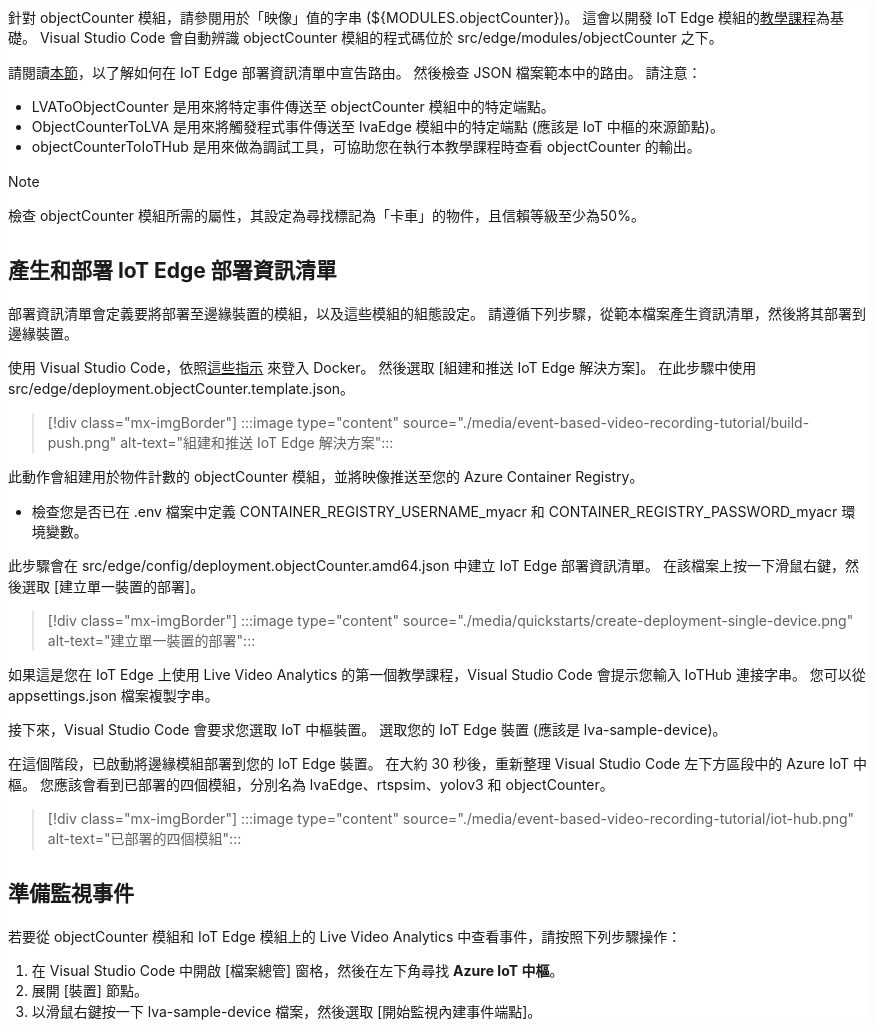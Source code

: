 針對 objectCounter 模組，請參閱用於「映像」值的字串 (${MODULES.objectCounter})。 這會以開發 IoT Edge 模組的[教學課程](../../iot-edge/tutorial-develop-for-linux.md)為基礎。 Visual Studio Code 會自動辨識 objectCounter 模組的程式碼位於 src/edge/modules/objectCounter 之下。 

請閱讀[本節](../../iot-edge/module-composition.md#declare-routes)，以了解如何在 IoT Edge 部署資訊清單中宣告路由。 然後檢查 JSON 檔案範本中的路由。 請注意：

* LVAToObjectCounter 是用來將特定事件傳送至 objectCounter 模組中的特定端點。
* ObjectCounterToLVA 是用來將觸發程式事件傳送至 lvaEdge 模組中的特定端點 (應該是 IoT 中樞的來源節點)。
* objectCounterToIoTHub 是用來做為調試工具，可協助您在執行本教學課程時查看 objectCounter 的輸出。

> [!NOTE]
> 檢查 objectCounter 模組所需的屬性，其設定為尋找標記為「卡車」的物件，且信賴等級至少為50%。

## <a name="generate-and-deploy-the-iot-edge-deployment-manifest"></a>產生和部署 IoT Edge 部署資訊清單 

部署資訊清單會定義要將部署至邊緣裝置的模組，以及這些模組的組態設定。 請遵循下列步驟，從範本檔案產生資訊清單，然後將其部署到邊緣裝置。

使用 Visual Studio Code，依照[這些指示](../../iot-edge/tutorial-develop-for-linux.md#build-and-push-your-solution) 來登入 Docker。 然後選取 [組建和推送 IoT Edge 解決方案]。 在此步驟中使用 src/edge/deployment.objectCounter.template.json。

> [!div class="mx-imgBorder"]
> :::image type="content" source="./media/event-based-video-recording-tutorial/build-push.png" alt-text="組建和推送 IoT Edge 解決方案":::

此動作會組建用於物件計數的 objectCounter 模組，並將映像推送至您的 Azure Container Registry。

* 檢查您是否已在 .env 檔案中定義 CONTAINER_REGISTRY_USERNAME_myacr 和 CONTAINER_REGISTRY_PASSWORD_myacr 環境變數。

此步驟會在 src/edge/config/deployment.objectCounter.amd64.json 中建立 IoT Edge 部署資訊清單。 在該檔案上按一下滑鼠右鍵，然後選取 [建立單一裝置的部署]。

> [!div class="mx-imgBorder"]
> :::image type="content" source="./media/quickstarts/create-deployment-single-device.png" alt-text="建立單一裝置的部署":::

如果這是您在 IoT Edge 上使用 Live Video Analytics 的第一個教學課程，Visual Studio Code 會提示您輸入 IoTHub 連接字串。 您可以從 appsettings.json 檔案複製字串。

接下來，Visual Studio Code 會要求您選取 IoT 中樞裝置。 選取您的 IoT Edge 裝置 (應該是 lva-sample-device)。

在這個階段，已啟動將邊緣模組部署到您的 IoT Edge 裝置。
在大約 30 秒後，重新整理 Visual Studio Code 左下方區段中的 Azure IoT 中樞。 您應該會看到已部署的四個模組，分別名為 lvaEdge、rtspsim、yolov3 和 objectCounter。

> [!div class="mx-imgBorder"]
> :::image type="content" source="./media/event-based-video-recording-tutorial/iot-hub.png" alt-text="已部署的四個模組":::

## <a name="prepare-for-monitoring-events"></a>準備監視事件

若要從 objectCounter 模組和 IoT Edge 模組上的 Live Video Analytics 中查看事件，請按照下列步驟操作：

1. 在 Visual Studio Code 中開啟 [檔案總管] 窗格，然後在左下角尋找 **Azure IoT 中樞**。
1. 展開 [裝置] 節點。
1. 以滑鼠右鍵按一下 lva-sample-device 檔案，然後選取 [開始監視內建事件端點]。
